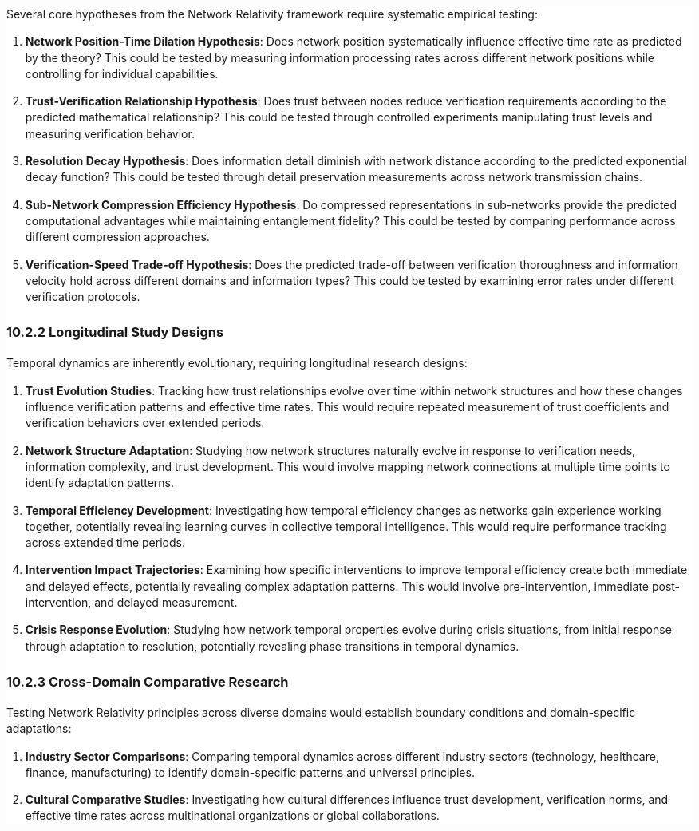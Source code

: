Several core hypotheses from the Network Relativity framework require systematic empirical testing:

1. **Network Position-Time Dilation Hypothesis**: Does network position systematically influence effective time rate as predicted by the theory? This could be tested by measuring information processing rates across different network positions while controlling for individual capabilities.
    
2. **Trust-Verification Relationship Hypothesis**: Does trust between nodes reduce verification requirements according to the predicted mathematical relationship? This could be tested through controlled experiments manipulating trust levels and measuring verification behavior.
    
3. **Resolution Decay Hypothesis**: Does information detail diminish with network distance according to the predicted exponential decay function? This could be tested through detail preservation measurements across network transmission chains.
    
4. **Sub-Network Compression Efficiency Hypothesis**: Do compressed representations in sub-networks provide the predicted computational advantages while maintaining entanglement fidelity? This could be tested by comparing performance across different compression approaches.
    
5. **Verification-Speed Trade-off Hypothesis**: Does the predicted trade-off between verification thoroughness and information velocity hold across different domains and information types? This could be tested by examining error rates under different verification protocols.
    

### 10.2.2 Longitudinal Study Designs

Temporal dynamics are inherently evolutionary, requiring longitudinal research designs:

1. **Trust Evolution Studies**: Tracking how trust relationships evolve over time within network structures and how these changes influence verification patterns and effective time rates. This would require repeated measurement of trust coefficients and verification behaviors over extended periods.
    
2. **Network Structure Adaptation**: Studying how network structures naturally evolve in response to verification needs, information complexity, and trust development. This would involve mapping network connections at multiple time points to identify adaptation patterns.
    
3. **Temporal Efficiency Development**: Investigating how temporal efficiency changes as networks gain experience working together, potentially revealing learning curves in collective temporal intelligence. This would require performance tracking across extended time periods.
    
4. **Intervention Impact Trajectories**: Examining how specific interventions to improve temporal efficiency create both immediate and delayed effects, potentially revealing complex adaptation patterns. This would involve pre-intervention, immediate post-intervention, and delayed measurement.
    
5. **Crisis Response Evolution**: Studying how network temporal properties evolve during crisis situations, from initial response through adaptation to resolution, potentially revealing phase transitions in temporal dynamics.
    

### 10.2.3 Cross-Domain Comparative Research

Testing Network Relativity principles across diverse domains would establish boundary conditions and domain-specific adaptations:

1. **Industry Sector Comparisons**: Comparing temporal dynamics across different industry sectors (technology, healthcare, finance, manufacturing) to identify domain-specific patterns and universal principles.
    
2. **Cultural Comparative Studies**: Investigating how cultural differences influence trust development, verification norms, and effective time rates across multinational organizations or global collaborations.
    